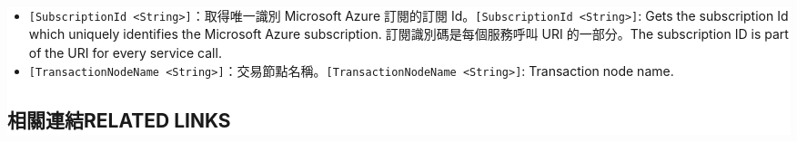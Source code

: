   - <span data-ttu-id="910b7-151">`[SubscriptionId <String>]`：取得唯一識別 Microsoft Azure 訂閱的訂閱 Id。</span><span class="sxs-lookup"><span data-stu-id="910b7-151">`[SubscriptionId <String>]`: Gets the subscription Id which uniquely identifies the Microsoft Azure subscription.</span></span> <span data-ttu-id="910b7-152">訂閱識別碼是每個服務呼叫 URI 的一部分。</span><span class="sxs-lookup"><span data-stu-id="910b7-152">The subscription ID is part of the URI for every service call.</span></span>
  - <span data-ttu-id="910b7-153">`[TransactionNodeName <String>]`：交易節點名稱。</span><span class="sxs-lookup"><span data-stu-id="910b7-153">`[TransactionNodeName <String>]`: Transaction node name.</span></span>

## <span data-ttu-id="910b7-154">相關連結</span><span class="sxs-lookup"><span data-stu-id="910b7-154">RELATED LINKS</span></span>

